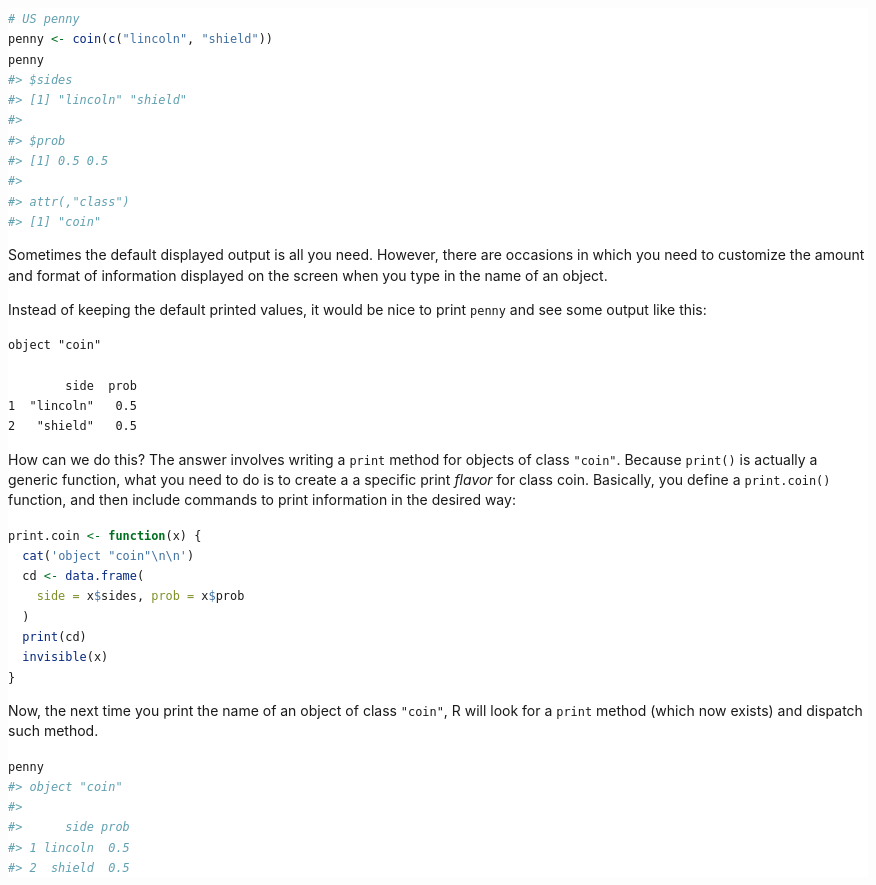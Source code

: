 
```r
# US penny
penny <- coin(c("lincoln", "shield"))
penny
#> $sides
#> [1] "lincoln" "shield" 
#> 
#> $prob
#> [1] 0.5 0.5
#> 
#> attr(,"class")
#> [1] "coin"
```

Sometimes the default displayed output is all you need. However, there are occasions in which you need to customize the amount and format of information displayed on the screen when you type in the name of an object.

Instead of keeping the default printed values, it would be nice to print `penny` and see some output like this:

```
object "coin"

        side  prob
1  "lincoln"   0.5
2   "shield"   0.5
```

How can we do this? The answer involves writing a `print` method for objects of class `"coin"`. Because `print()` is actually a generic function, what you need to do is to create a a specific print _flavor_ for class coin. Basically, you define a `print.coin()` function, and then include commands to print information in the desired way:


```r
print.coin <- function(x) {
  cat('object "coin"\n\n')
  cd <- data.frame(
    side = x$sides, prob = x$prob
  )
  print(cd)
  invisible(x)
}
```

Now, the next time you print the name of an object of class `"coin"`, R will look for a `print` method (which now exists) and dispatch such method.


```r
penny
#> object "coin"
#> 
#>      side prob
#> 1 lincoln  0.5
#> 2  shield  0.5
```
